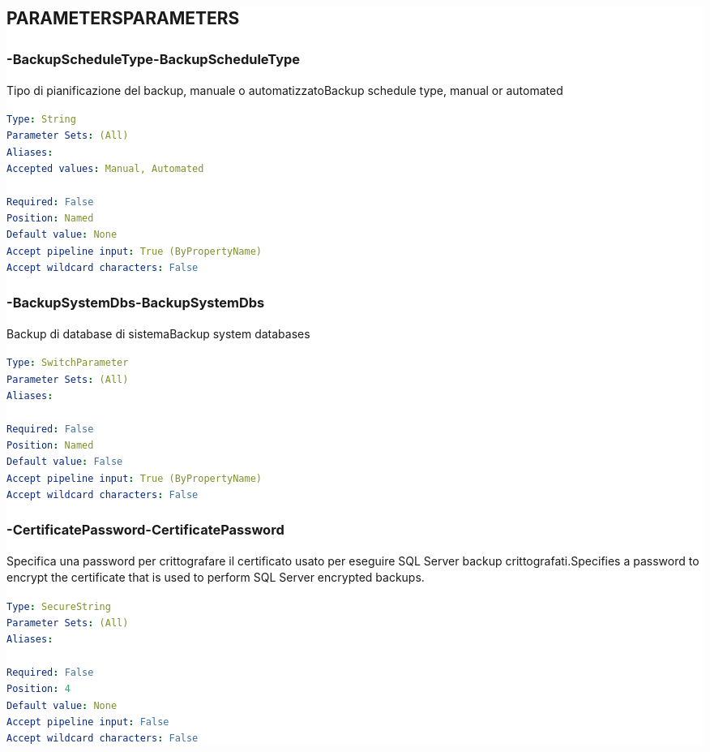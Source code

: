 ## <span data-ttu-id="44489-126">PARAMETERS</span><span class="sxs-lookup"><span data-stu-id="44489-126">PARAMETERS</span></span>

### <span data-ttu-id="44489-127">-BackupScheduleType</span><span class="sxs-lookup"><span data-stu-id="44489-127">-BackupScheduleType</span></span>
<span data-ttu-id="44489-128">Tipo di pianificazione del backup, manuale o automatizzato</span><span class="sxs-lookup"><span data-stu-id="44489-128">Backup schedule type, manual or automated</span></span>

```yaml
Type: String
Parameter Sets: (All)
Aliases:
Accepted values: Manual, Automated

Required: False
Position: Named
Default value: None
Accept pipeline input: True (ByPropertyName)
Accept wildcard characters: False
```

### <span data-ttu-id="44489-129">-BackupSystemDbs</span><span class="sxs-lookup"><span data-stu-id="44489-129">-BackupSystemDbs</span></span>
<span data-ttu-id="44489-130">Backup di database di sistema</span><span class="sxs-lookup"><span data-stu-id="44489-130">Backup system databases</span></span>

```yaml
Type: SwitchParameter
Parameter Sets: (All)
Aliases:

Required: False
Position: Named
Default value: False
Accept pipeline input: True (ByPropertyName)
Accept wildcard characters: False
```

### <span data-ttu-id="44489-131">-CertificatePassword</span><span class="sxs-lookup"><span data-stu-id="44489-131">-CertificatePassword</span></span>
<span data-ttu-id="44489-132">Specifica una password per crittografare il certificato usato per eseguire SQL Server backup crittografati.</span><span class="sxs-lookup"><span data-stu-id="44489-132">Specifies a password to encrypt the certificate that is used to perform SQL Server encrypted backups.</span></span>

```yaml
Type: SecureString
Parameter Sets: (All)
Aliases:

Required: False
Position: 4
Default value: None
Accept pipeline input: False
Accept wildcard characters: False
```

